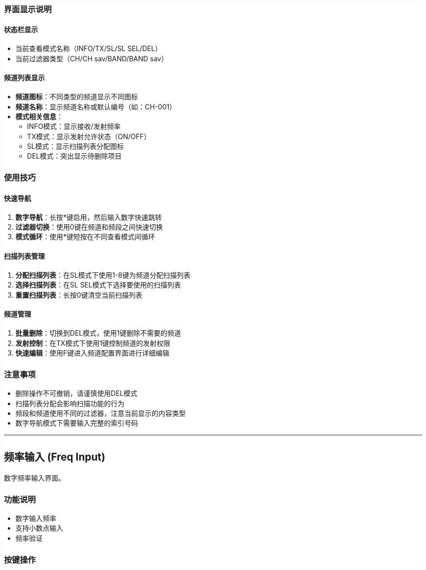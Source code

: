 ### 界面显示说明

#### 状态栏显示
- 当前查看模式名称（INFO/TX/SL/SL SEL/DEL）
- 当前过滤器类型（CH/CH sav/BAND/BAND sav）

#### 频道列表显示
- **频道图标**：不同类型的频道显示不同图标
- **频道名称**：显示频道名称或默认编号（如：CH-001）
- **模式相关信息**：
  - INFO模式：显示接收/发射频率
  - TX模式：显示发射允许状态（ON/OFF）
  - SL模式：显示扫描列表分配图标
  - DEL模式：突出显示待删除项目

### 使用技巧

#### 快速导航
1. **数字导航**：长按*键启用，然后输入数字快速跳转
2. **过滤器切换**：使用0键在频道和频段之间快速切换
3. **模式循环**：使用*键短按在不同查看模式间循环

#### 扫描列表管理
1. **分配扫描列表**：在SL模式下使用1-8键为频道分配扫描列表
2. **选择扫描列表**：在SL SEL模式下选择要使用的扫描列表
3. **重置扫描列表**：长按0键清空当前扫描列表

#### 频道管理
1. **批量删除**：切换到DEL模式，使用1键删除不需要的频道
2. **发射控制**：在TX模式下使用1键控制频道的发射权限
3. **快速编辑**：使用F键进入频道配置界面进行详细编辑

### 注意事项

- 删除操作不可撤销，请谨慎使用DEL模式
- 扫描列表分配会影响扫描功能的行为
- 频段和频道使用不同的过滤器，注意当前显示的内容类型
- 数字导航模式下需要输入完整的索引号码

---

## 频率输入 (Freq Input)

数字频率输入界面。

### 功能说明
- 数字输入频率
- 支持小数点输入
- 频率验证

### 按键操作
